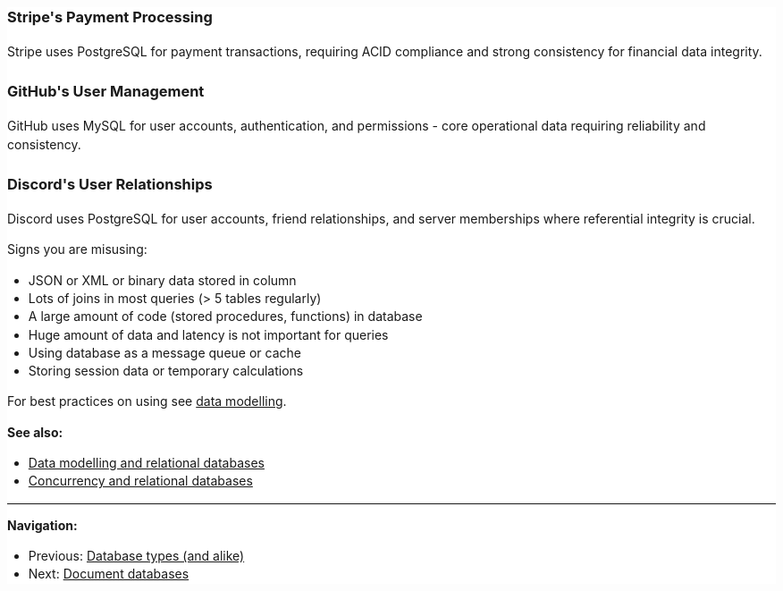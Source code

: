 ### Stripe's Payment Processing
Stripe uses PostgreSQL for payment transactions, requiring ACID compliance and strong consistency for financial data integrity.

### GitHub's User Management
GitHub uses MySQL for user accounts, authentication, and permissions - core operational data requiring reliability and consistency.

### Discord's User Relationships
Discord uses PostgreSQL for user accounts, friend relationships, and server memberships where referential integrity is crucial.

Signs you are misusing:

- JSON or XML or binary data stored in column
- Lots of joins in most queries (> 5 tables regularly)
- A large amount of code (stored procedures, functions) in database
- Huge amount of data and latency is not important for queries
- Using database as a message queue or cache
- Storing session data or temporary calculations

For best practices on using see [data modelling](./data-modelling-relational-dbs.md).

**See also:**

- [Data modelling and relational databases](./data-modelling-relational-dbs.md)
- [Concurrency and relational databases](./concurrency-relational-dbs.md)

---

**Navigation:**

- Previous: [Database types (and alike)](./database-types.md)
- Next: [Document databases](./document-dbs.md)
